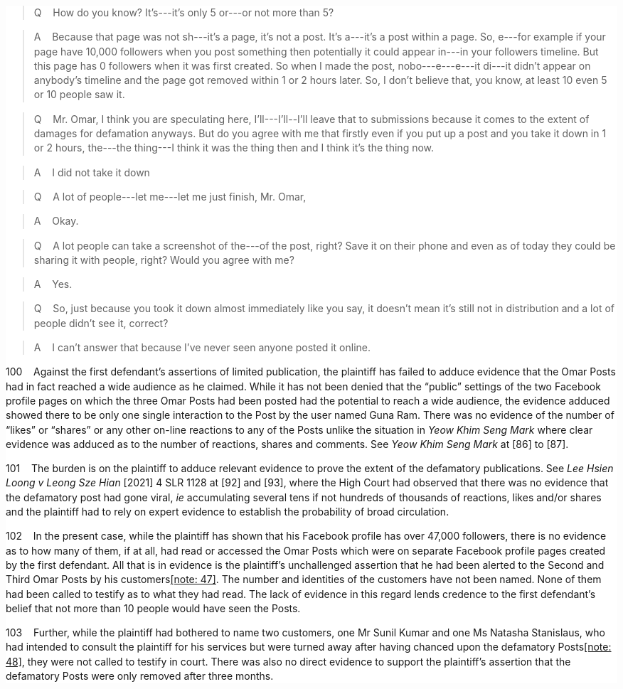 > Q    How do you know? It’s---it’s only 5 or---or not more than 5?

> A    Because that page was not sh---it’s a page, it’s not a post. It’s a---it’s a post within a page. So, e---for example if your page have 10,000 followers when you post something then potentially it could appear in---in your followers timeline. But this page has 0 followers when it was first created. So when I made the post, nobo---e---e---it di---it didn’t appear on anybody’s timeline and the page got removed within 1 or 2 hours later. So, I don’t believe that, you know, at least 10 even 5 or 10 people saw it.

> Q    Mr. Omar, I think you are speculating here, I’ll---I’ll--I’ll leave that to submissions because it comes to the extent of damages for defamation anyways. But do you agree with me that firstly even if you put up a post and you take it down in 1 or 2 hours, the---the thing---I think it was the thing then and I think it’s the thing now.

> A    I did not take it down

> Q    A lot of people---let me---let me just finish, Mr. Omar,

> A    Okay.

> Q    A lot people can take a screenshot of the---of the post, right? Save it on their phone and even as of today they could be sharing it with people, right? Would you agree with me?

> A    Yes.

> Q    So, just because you took it down almost immediately like you say, it doesn’t mean it’s still not in distribution and a lot of people didn’t see it, correct?

> A    I can’t answer that because I’ve never seen anyone posted it online.

100    Against the first defendant’s assertions of limited publication, the plaintiff has failed to adduce evidence that the Omar Posts had in fact reached a wide audience as he claimed. While it has not been denied that the “public” settings of the two Facebook profile pages on which the three Omar Posts had been posted had the potential to reach a wide audience, the evidence adduced showed there to be only one single interaction to the Post by the user named Guna Ram. There was no evidence of the number of “likes” or “shares” or any other on-line reactions to any of the Posts unlike the situation in _Yeow Khim Seng Mark_ where clear evidence was adduced as to the number of reactions, shares and comments. See _Yeow Khim Seng Mark_ at \[86\] to \[87\].

101    The burden is on the plaintiff to adduce relevant evidence to prove the extent of the defamatory publications. See _Lee Hsien Loong v Leong Sze Hian_ <span class="citation">\[2021\] 4 SLR 1128</span> at \[92\] and \[93\], where the High Court had observed that there was no evidence that the defamatory post had gone viral, _ie_ accumulating several tens if not hundreds of thousands of reactions, likes and/or shares and the plaintiff had to rely on expert evidence to establish the probability of broad circulation.

102    In the present case, while the plaintiff has shown that his Facebook profile has over 47,000 followers, there is no evidence as to how many of them, if at all, had read or accessed the Omar Posts which were on separate Facebook profile pages created by the first defendant. All that is in evidence is the plaintiff’s unchallenged assertion that he had been alerted to the Second and Third Omar Posts by his customers[\[note: 47\]](#Ftn_47). The number and identities of the customers have not been named. None of them had been called to testify as to what they had read. The lack of evidence in this regard lends credence to the first defendant’s belief that not more than 10 people would have seen the Posts.

103    Further, while the plaintiff had bothered to name two customers, one Mr Sunil Kumar and one Ms Natasha Stanislaus, who had intended to consult the plaintiff for his services but were turned away after having chanced upon the defamatory Posts[\[note: 48\]](#Ftn_48), they were not called to testify in court. There was also no direct evidence to support the plaintiff’s assertion that the defamatory Posts were only removed after three months.
